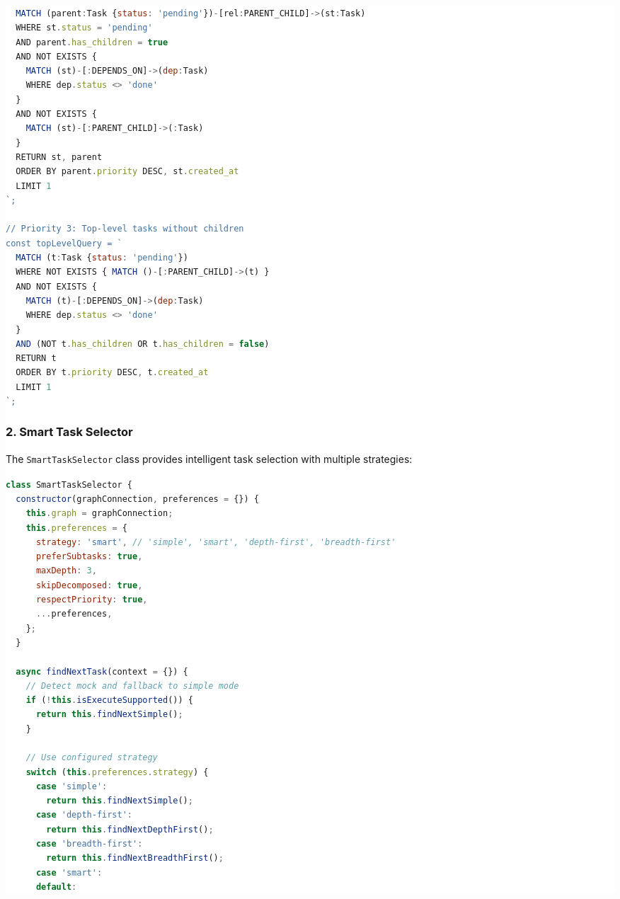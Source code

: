 ```javascript
  MATCH (parent:Task {status: 'pending'})-[rel:PARENT_CHILD]->(st:Task)
  WHERE st.status = 'pending'
  AND parent.has_children = true
  AND NOT EXISTS {
    MATCH (st)-[:DEPENDS_ON]->(dep:Task)
    WHERE dep.status <> 'done'
  }
  AND NOT EXISTS {
    MATCH (st)-[:PARENT_CHILD]->(:Task)
  }
  RETURN st, parent
  ORDER BY parent.priority DESC, st.created_at
  LIMIT 1
`;

// Priority 3: Top-level tasks without children
const topLevelQuery = `
  MATCH (t:Task {status: 'pending'})
  WHERE NOT EXISTS { MATCH ()-[:PARENT_CHILD]->(t) }
  AND NOT EXISTS {
    MATCH (t)-[:DEPENDS_ON]->(dep:Task)
    WHERE dep.status <> 'done'
  }
  AND (NOT t.has_children OR t.has_children = false)
  RETURN t
  ORDER BY t.priority DESC, t.created_at
  LIMIT 1
`;
```

### 2. Smart Task Selector

The `SmartTaskSelector` class provides intelligent task selection with multiple strategies:

```javascript
class SmartTaskSelector {
  constructor(graphConnection, preferences = {}) {
    this.graph = graphConnection;
    this.preferences = {
      strategy: 'smart', // 'simple', 'smart', 'depth-first', 'breadth-first'
      preferSubtasks: true,
      maxDepth: 3,
      skipDecomposed: true,
      respectPriority: true,
      ...preferences,
    };
  }

  async findNextTask(context = {}) {
    // Detect mock and fallback to simple mode
    if (!this.isExecuteSupported()) {
      return this.findNextSimple();
    }

    // Use configured strategy
    switch (this.preferences.strategy) {
      case 'simple':
        return this.findNextSimple();
      case 'depth-first':
        return this.findNextDepthFirst();
      case 'breadth-first':
        return this.findNextBreadthFirst();
      case 'smart':
      default:
```